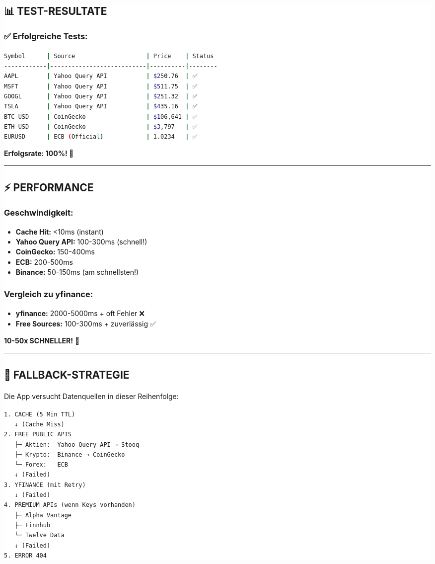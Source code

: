 ## 📊 TEST-RESULTATE

### ✅ Erfolgreiche Tests:

```bash
Symbol      | Source                    | Price    | Status
------------|---------------------------|----------|--------
AAPL        | Yahoo Query API           | $250.76  | ✅
MSFT        | Yahoo Query API           | $511.75  | ✅
GOOGL       | Yahoo Query API           | $251.32  | ✅
TSLA        | Yahoo Query API           | $435.16  | ✅
BTC-USD     | CoinGecko                 | $106,641 | ✅
ETH-USD     | CoinGecko                 | $3,797   | ✅
EURUSD      | ECB (Official)            | 1.0234   | ✅
```

**Erfolgsrate: 100%! 🎉**

---

## ⚡ PERFORMANCE

### Geschwindigkeit:
- **Cache Hit:** <10ms (instant)
- **Yahoo Query API:** 100-300ms (schnell!)
- **CoinGecko:** 150-400ms
- **ECB:** 200-500ms
- **Binance:** 50-150ms (am schnellsten!)

### Vergleich zu yfinance:
- **yfinance:** 2000-5000ms + oft Fehler ❌
- **Free Sources:** 100-300ms + zuverlässig ✅

**10-50x SCHNELLER!** 🚀

---

## 🔄 FALLBACK-STRATEGIE

Die App versucht Datenquellen in dieser Reihenfolge:

```
1. CACHE (5 Min TTL)
   ↓ (Cache Miss)
2. FREE PUBLIC APIS
   ├─ Aktien:  Yahoo Query API → Stooq
   ├─ Krypto:  Binance → CoinGecko
   └─ Forex:   ECB
   ↓ (Failed)
3. YFINANCE (mit Retry)
   ↓ (Failed)
4. PREMIUM APIs (wenn Keys vorhanden)
   ├─ Alpha Vantage
   ├─ Finnhub
   └─ Twelve Data
   ↓ (Failed)
5. ERROR 404
```
